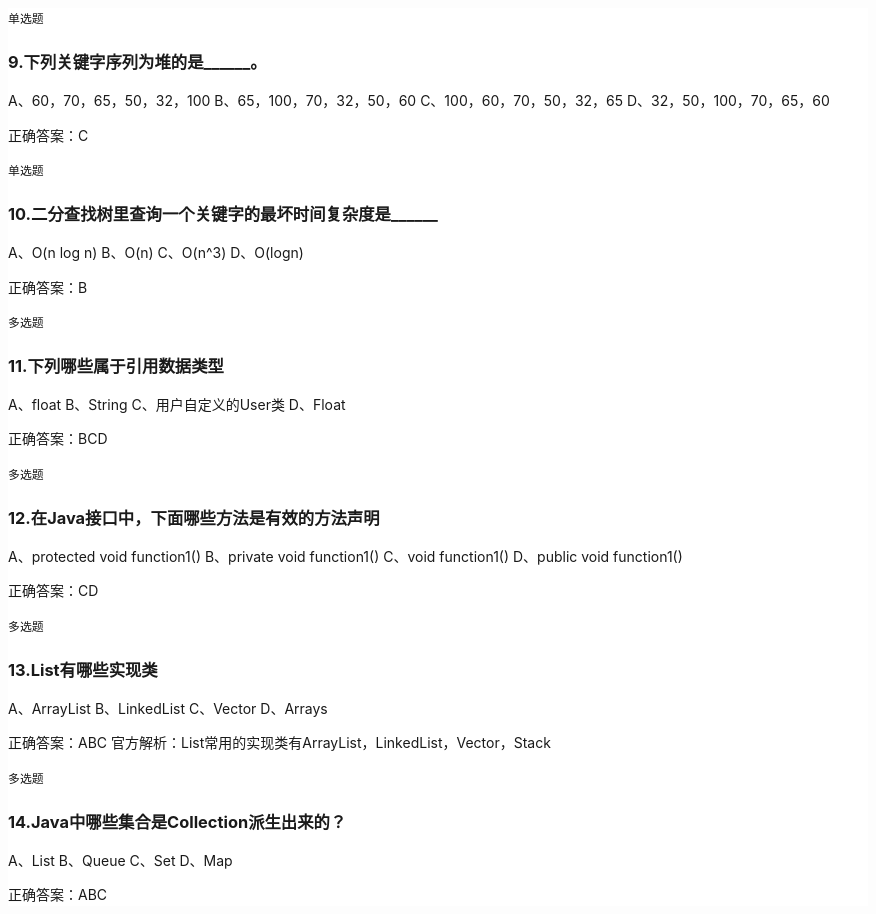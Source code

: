 `单选题`

### 9.下列关键字序列为堆的是______。

A、60，70，65，50，32，100 B、65，100，70，32，50，60 C、100，60，70，50，32，65 D、32，50，100，70，65，60

>  
 正确答案：C 


`单选题`

### 10.二分查找树里查询一个关键字的最坏时间复杂度是______

A、O(n log n) B、O(n) C、O(n^3) D、O(logn)

>  
 正确答案：B 


`多选题`

### 11.下列哪些属于引用数据类型

A、float B、String C、用户自定义的User类 D、Float

>  
 正确答案：BCD 


`多选题`

### 12.在Java接口中，下面哪些方法是有效的方法声明

A、protected void function1() B、private void function1() C、void function1() D、public void function1()

>  
 正确答案：CD 


`多选题`

### 13.List有哪些实现类

A、ArrayList B、LinkedList C、Vector D、Arrays

>  
 正确答案：ABC 
 官方解析：List常用的实现类有ArrayList，LinkedList，Vector，Stack 


`多选题`

### 14.Java中哪些集合是Collection派生出来的？

A、List B、Queue C、Set D、Map

>  
 正确答案：ABC 
